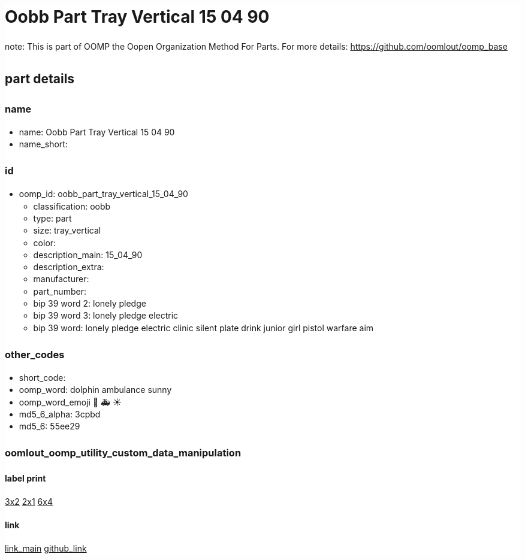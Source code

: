 # Oobb Part Tray Vertical 15 04 90  

note: This is part of OOMP the Oopen Organization Method For Parts. For more details: https://github.com/oomlout/oomp_base

##  part details





### name
* name: Oobb Part Tray Vertical 15 04 90
* name_short: 
### id
* oomp_id: oobb_part_tray_vertical_15_04_90
  * classification: oobb
  * type: part
  * size: tray_vertical
  * color: 
  * description_main: 15_04_90
  * description_extra: 
  * manufacturer: 
  * part_number: 
  * bip 39 word 2: lonely pledge
  * bip 39 word 3: lonely pledge electric
  * bip 39 word: lonely pledge electric clinic silent plate drink junior girl pistol warfare aim

### other_codes
* short_code: 
* oomp_word: dolphin ambulance sunny
* oomp_word_emoji :dolphin: :ambulance: :sunny:
* md5_6_alpha: 3cpbd
* md5_6: 55ee29






### oomlout_oomp_utility_custom_data_manipulation
#### label print
[3x2](http://192.168.1.245:1112/?label=oomp%203cpbd)
[2x1](http://192.168.1.242:1112/?label=oomp%203cpbd)
[6x4](http://192.168.1.55:1112/?label=oomp%203cpbd)    

#### link

[link_main](https://github.com/oomlout/oomlout_oomp_current_version_messy/tree/main/parts/oobb_part_tray_vertical_15_04_90) [github_link](https://github.com/oomlout/oomlout_oomp_part_src/tree/main/parts/oobb_part_tray_vertical_15_04_90)                             
